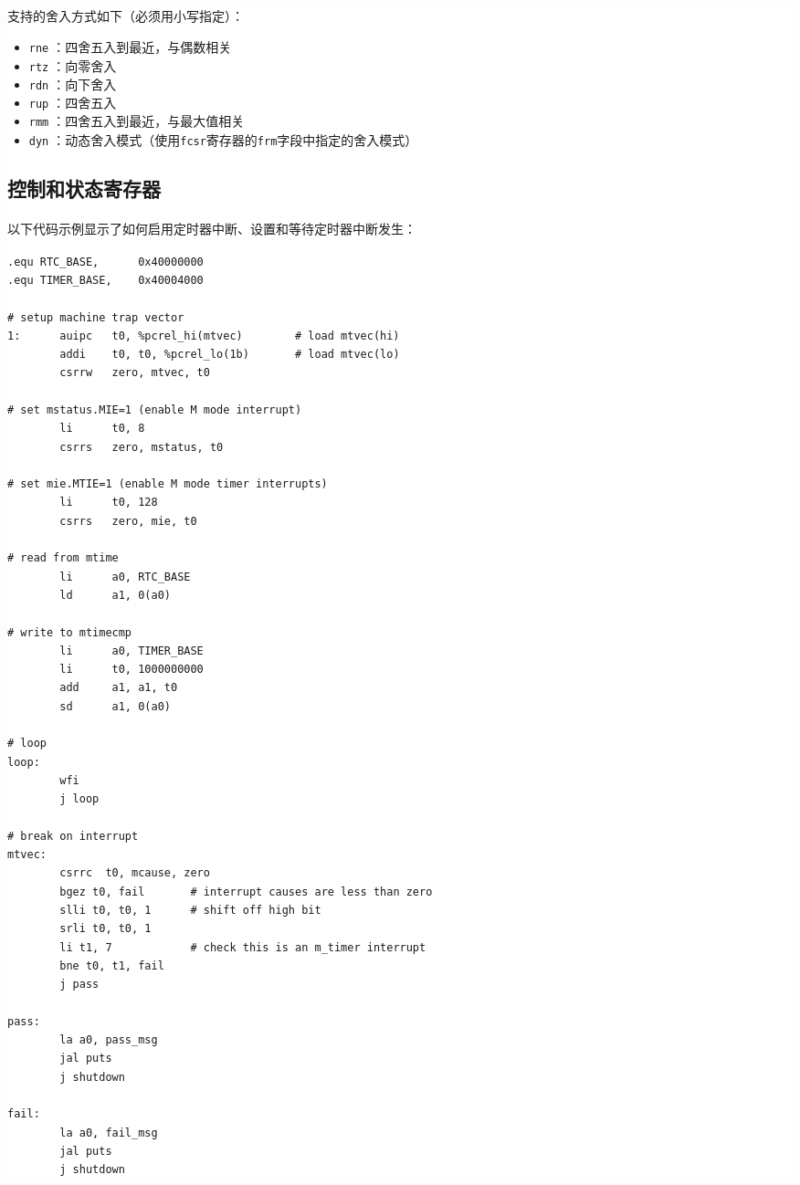支持的舍入方式如下（必须用小写指定）：

- `rne` ：四舍五入到最近，与偶数相关
- `rtz` ：向零舍入
- `rdn` ：向下舍入
- `rup` ：四舍五入
- `rmm` ：四舍五入到最近，与最大值相关
- `dyn` ：动态舍入模式（使用`fcsr`寄存器的`frm`字段中指定的舍入模式）

## 控制和状态寄存器

以下代码示例显示了如何启用定时器中断、设置和等待定时器中断发生：

```assembly
.equ RTC_BASE,      0x40000000
.equ TIMER_BASE,    0x40004000

# setup machine trap vector
1:      auipc   t0, %pcrel_hi(mtvec)        # load mtvec(hi)
        addi    t0, t0, %pcrel_lo(1b)       # load mtvec(lo)
        csrrw   zero, mtvec, t0

# set mstatus.MIE=1 (enable M mode interrupt)
        li      t0, 8
        csrrs   zero, mstatus, t0

# set mie.MTIE=1 (enable M mode timer interrupts)
        li      t0, 128
        csrrs   zero, mie, t0

# read from mtime
        li      a0, RTC_BASE
        ld      a1, 0(a0)

# write to mtimecmp
        li      a0, TIMER_BASE
        li      t0, 1000000000
        add     a1, a1, t0
        sd      a1, 0(a0)

# loop
loop:
        wfi
        j loop

# break on interrupt
mtvec:
        csrrc  t0, mcause, zero
        bgez t0, fail       # interrupt causes are less than zero
        slli t0, t0, 1      # shift off high bit
        srli t0, t0, 1
        li t1, 7            # check this is an m_timer interrupt
        bne t0, t1, fail
        j pass

pass:
        la a0, pass_msg
        jal puts
        j shutdown

fail:
        la a0, fail_msg
        jal puts
        j shutdown
```